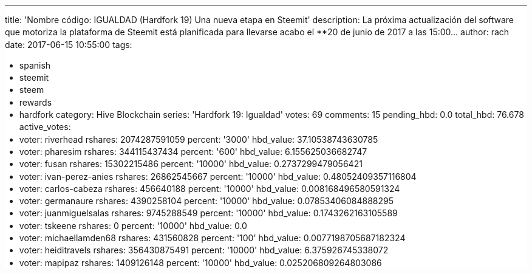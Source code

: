 
---
title: 'Nombre código: IGUALDAD (Hardfork 19) Una nueva etapa en Steemit'
description: La próxima actualización del software que motoriza la plataforma de Steemit
  está planificada para llevarse acabo el **20 de junio de 2017 a las 15:00...
author: rach
date: 2017-06-15 10:55:00
tags:
- spanish
- steemit
- steem
- rewards
- hardfork
category: Hive Blockchain
series: 'Hardfork 19: Igualdad'
votes: 69
comments: 15
pending_hbd: 0.0
total_hbd: 76.678
active_votes:
- voter: riverhead
  rshares: 2074287591059
  percent: '3000'
  hbd_value: 37.10538743630785
- voter: pharesim
  rshares: 344115437434
  percent: '600'
  hbd_value: 6.155625036682747
- voter: fusan
  rshares: 15302215486
  percent: '10000'
  hbd_value: 0.2737299479056421
- voter: ivan-perez-anies
  rshares: 26862545667
  percent: '10000'
  hbd_value: 0.48052409357116804
- voter: carlos-cabeza
  rshares: 456640188
  percent: '10000'
  hbd_value: 0.008168496580591324
- voter: germanaure
  rshares: 4390258104
  percent: '10000'
  hbd_value: 0.07853406084888295
- voter: juanmiguelsalas
  rshares: 9745288549
  percent: '10000'
  hbd_value: 0.1743262163105589
- voter: tskeene
  rshares: 0
  percent: '10000'
  hbd_value: 0.0
- voter: michaellamden68
  rshares: 431560828
  percent: '100'
  hbd_value: 0.0077198705687182324
- voter: heiditravels
  rshares: 356430875491
  percent: '10000'
  hbd_value: 6.375926745338072
- voter: mapipaz
  rshares: 1409126148
  percent: '10000'
  hbd_value: 0.025206809264803086